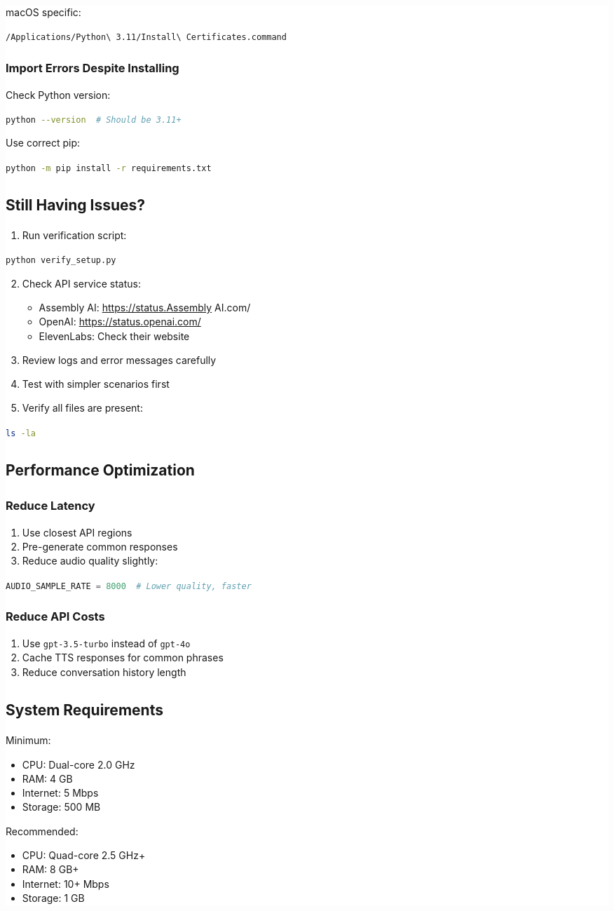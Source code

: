macOS specific:
```bash
/Applications/Python\ 3.11/Install\ Certificates.command
```

### Import Errors Despite Installing

Check Python version:
```bash
python --version  # Should be 3.11+
```

Use correct pip:
```bash
python -m pip install -r requirements.txt
```

## Still Having Issues?

1. Run verification script:
```bash
python verify_setup.py
```

2. Check API service status:
   - Assembly AI: https://status.Assembly AI.com/
   - OpenAI: https://status.openai.com/
   - ElevenLabs: Check their website

3. Review logs and error messages carefully

4. Test with simpler scenarios first

5. Verify all files are present:
```bash
ls -la
```

## Performance Optimization

### Reduce Latency

1. Use closest API regions
2. Pre-generate common responses
3. Reduce audio quality slightly:
```python
AUDIO_SAMPLE_RATE = 8000  # Lower quality, faster
```

### Reduce API Costs

1. Use `gpt-3.5-turbo` instead of `gpt-4o`
2. Cache TTS responses for common phrases
3. Reduce conversation history length

## System Requirements

Minimum:
- CPU: Dual-core 2.0 GHz
- RAM: 4 GB
- Internet: 5 Mbps
- Storage: 500 MB

Recommended:
- CPU: Quad-core 2.5 GHz+
- RAM: 8 GB+
- Internet: 10+ Mbps
- Storage: 1 GB

